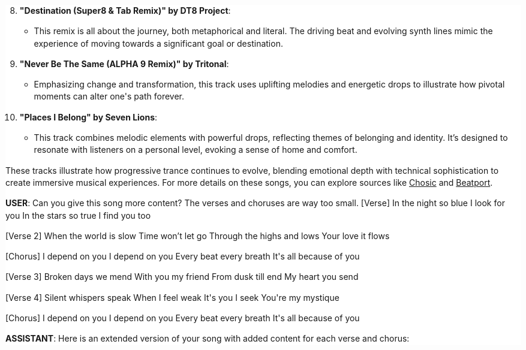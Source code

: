 8. **"Destination (Super8 & Tab Remix)" by DT8 Project**:
   - This remix is all about the journey, both metaphorical and literal. The driving beat and evolving synth lines mimic the experience of moving towards a significant goal or destination.

9. **"Never Be The Same (ALPHA 9 Remix)" by Tritonal**:
   - Emphasizing change and transformation, this track uses uplifting melodies and energetic drops to illustrate how pivotal moments can alter one's path forever.

10. **"Places I Belong" by Seven Lions**:
    - This track combines melodic elements with powerful drops, reflecting themes of belonging and identity. It’s designed to resonate with listeners on a personal level, evoking a sense of home and comfort.

These tracks illustrate how progressive trance continues to evolve, blending emotional depth with technical sophistication to create immersive musical experiences. For more details on these songs, you can explore sources like [Chosic](https://www.chosic.com) and [Beatport](https://www.beatport.com).

**USER**: Can you give this song more content? The verses and choruses are way too small. 
[Verse]
In the night so blue
I look for you
In the stars so true
I find you too

[Verse 2]
When the world is slow
Time won’t let go
Through the highs and lows
Your love it flows

[Chorus]
I depend on you
I depend on you
Every beat every breath
It's all because of you

[Verse 3]
Broken days we mend
With you my friend
From dusk till end
My heart you send

[Verse 4]
Silent whispers speak
When I feel weak
It's you I seek
You're my mystique

[Chorus]
I depend on you
I depend on you
Every beat every breath
It's all because of you

**ASSISTANT**: Here is an extended version of your song with added content for each verse and chorus:
